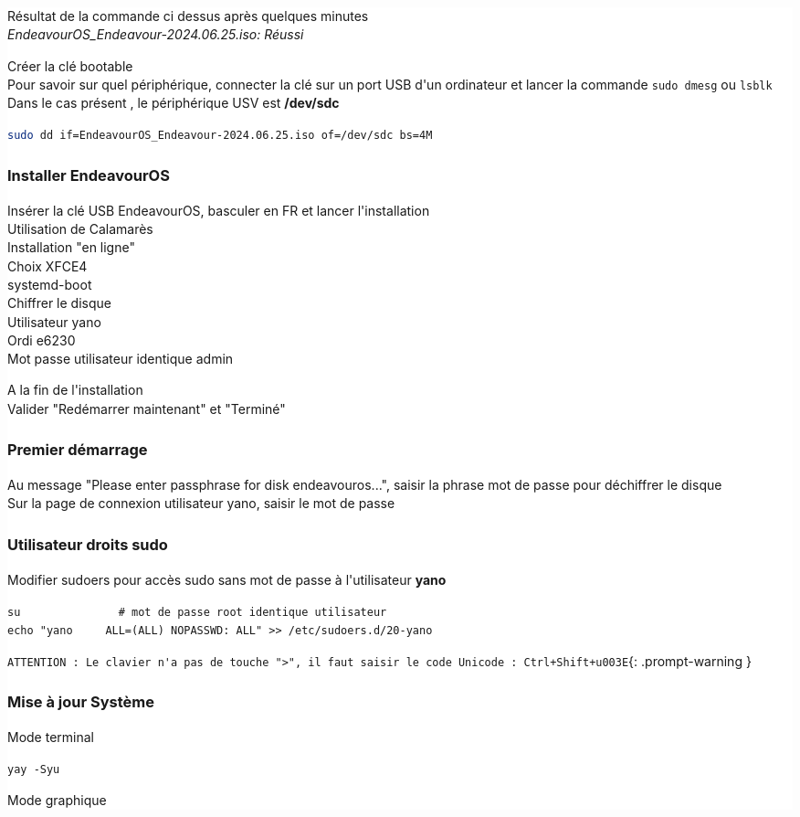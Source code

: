 Résultat de la commande ci dessus après quelques minutes  
*EndeavourOS_Endeavour-2024.06.25.iso: Réussi*

Créer la clé bootable  
Pour savoir sur quel périphérique, connecter la clé sur un port USB d'un ordinateur et lancer la commande `sudo dmesg` ou `lsblk`  
Dans le cas présent , le périphérique USV est **/dev/sdc**

```bash
sudo dd if=EndeavourOS_Endeavour-2024.06.25.iso of=/dev/sdc bs=4M
```

### Installer EndeavourOS

Insérer la clé USB EndeavourOS, basculer en FR et lancer l'installation   
Utilisation de Calamarès  
Installation "en ligne"  
Choix XFCE4  
systemd-boot  
Chiffrer le disque  
Utilisateur yano  
Ordi e6230  
Mot passe utilisateur identique admin  

A la fin de l'installation  
Valider "Redémarrer maintenant"  et "Terminé"

### Premier démarrage

Au message "Please enter passphrase for disk endeavouros...", saisir la phrase mot de passe pour déchiffrer le disque  
Sur la page de connexion utilisateur yano, saisir le mot de passe  

### Utilisateur droits sudo

Modifier sudoers pour accès sudo sans mot de passe à l'utilisateur **yano**  

```shell
su               # mot de passe root identique utilisateur
echo "yano     ALL=(ALL) NOPASSWD: ALL" >> /etc/sudoers.d/20-yano
```

`ATTENTION : Le clavier n'a pas de touche ">", il faut saisir le code Unicode : Ctrl+Shift+u003E`{: .prompt-warning }

### Mise à jour Système

Mode terminal 

    yay -Syu

Mode graphique  